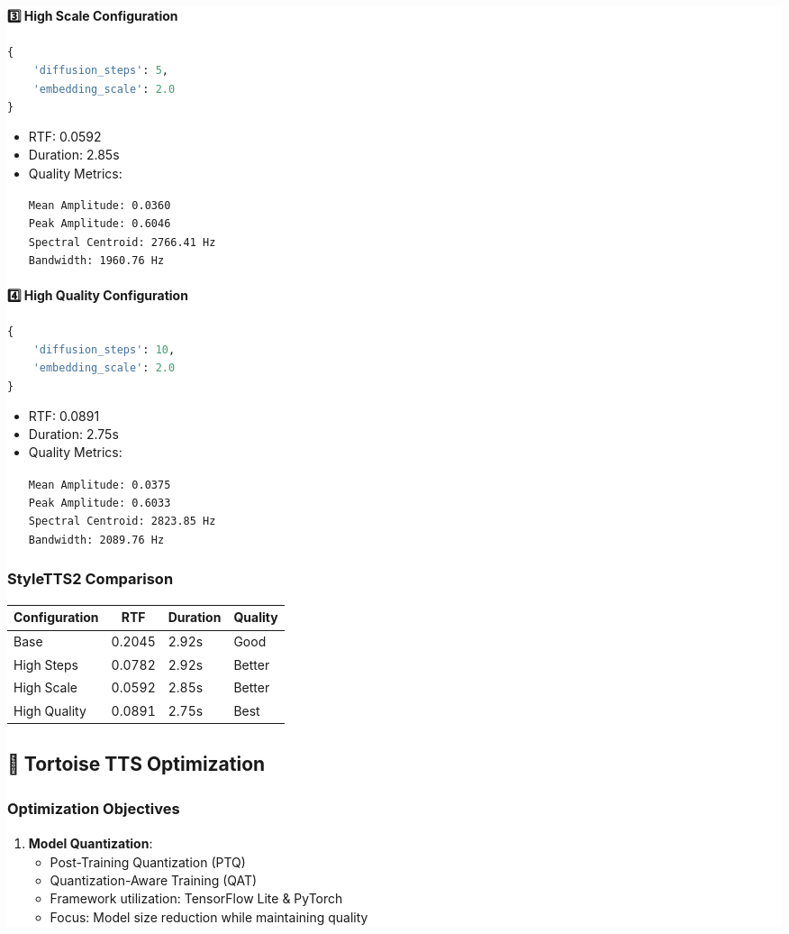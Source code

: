 #### 3️⃣ High Scale Configuration
```python
{
    'diffusion_steps': 5,
    'embedding_scale': 2.0
}
```
- RTF: 0.0592 
- Duration: 2.85s
- Quality Metrics:
  ```
  Mean Amplitude: 0.0360
  Peak Amplitude: 0.6046
  Spectral Centroid: 2766.41 Hz
  Bandwidth: 1960.76 Hz
  ```

#### 4️⃣ High Quality Configuration
```python
{
    'diffusion_steps': 10,
    'embedding_scale': 2.0
}
```
- RTF: 0.0891
- Duration: 2.75s
- Quality Metrics:
  ```
  Mean Amplitude: 0.0375
  Peak Amplitude: 0.6033
  Spectral Centroid: 2823.85 Hz
  Bandwidth: 2089.76 Hz
  ```

### StyleTTS2 Comparison

| Configuration | RTF    | Duration | Quality |
|--------------|--------|----------|----------|
| Base         | 0.2045 | 2.92s    | Good     |
| High Steps   | 0.0782 | 2.92s    | Better   |
| High Scale   | 0.0592 | 2.85s    | Better   |
| High Quality | 0.0891 | 2.75s    | Best     |

## 🔧 Tortoise TTS Optimization

### Optimization Objectives

1. **Model Quantization**:
   - Post-Training Quantization (PTQ)
   - Quantization-Aware Training (QAT)
   - Framework utilization: TensorFlow Lite & PyTorch
   - Focus: Model size reduction while maintaining quality
